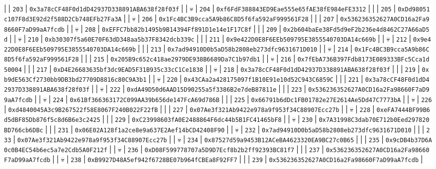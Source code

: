 |  | `203` | `0x3a78cCF48F0d1dD42937D338891ABA638f28f03f` |
| 💀 | `204` | `0xf6FdF388843ED9Eae555e65fAE38fE984eFE3312` |
|  | `205` | `0xDd98051c107F8d3E92d2f588D2Cb748EFb27Fa3A` |
| 💀 | `206` | `0x1Fc4BC3B9cca5A9b86C8D5f6fa592aF999561F28` |
|  | `207` | `0x536236352627A0CD16a2Fa98660F7aD99aA7fcdb` |
| 💀 | `208` | `0xEFFC7bb82b1495b9B14394Ff891D1e14e1F17C8f` |
|  | `209` | `0x2b604baEe38Fd5d9eF2b236e4d8462C27A66aD5d` |
| 💀 | `210` | `0xb30307f5a60E70F63dD348aa5b37F8342dcb339c` |
|  | `211` | `0x9e422D0E8F6EEb509795E3855540703DA14c669b` |
| 💀 | `212` | `0x9e422D0E8F6EEb509795E3855540703DA14c669b` |
|  | `213` | `0x7ad94910D0b5aD58b2808eb273dfc9631671D010` |
| 💀 | `214` | `0x1Fc4BC3B9cca5A9b86C8D5f6fa592aF999561F28` |
|  | `215` | `0x205B9c652c418ae2979DE938B6689Da7C1b97db1` |
| 💀 | `216` | `0x7fEbA736B397Fdb8173E089333BFc5Cca1d50004` |
|  | `217` | `0xD4E26683635bf3dc9EAD5F31B935c33cC1Ce1838` |
| 💀 | `218` | `0x3a78cCF48F0d1dD42937D338891ABA638f28f03f` |
|  | `219` | `0xb9dE563Cf2730bb9DB3bd27709D8816c80C9A3b1` |
| 💀 | `220` | `0x43CAa2a428175097f1B10E91e10d52C943C6859C` |
|  | `221` | `0x3a78cCF48F0d1dD42937D338891ABA638f28f03f` |
| 💀 | `222` | `0xdA49D50d6AAD15D90255a5f3386B2e7deB87811e` |
|  | `223` | `0x536236352627A0CD16a2Fa98660F7aD99aA7fcdb` |
| 💀 | `224` | `0x61Bf366363172C099AA39b656de147FcA69d786B` |
|  | `225` | `0x66791b6dDc1FB01782e27E2614Ae5Dd47C7773bA` |
| 💀 | `226` | `0xd4840045A3c9B267522f58E8067F240B022F22fB` |
|  | `227` | `0x07Ae3f321Ab9422e978a9f953f34C88907Ecc27b` |
| 💀 | `228` | `0xeFA7444BF99B6d5dBF85Db876f5c8d6B6e3c2425` |
|  | `229` | `0xC23998603fA0E2488864F6dc44b5B1FC41465bF8` |
| 💀 | `230` | `0x7A31998C3dab70E712b0Eed297820BD766cb6DBc` |
|  | `231` | `0x06E02A128f1a2ce8e9a637E2Aef14bCD42408F90` |
| 💀 | `232` | `0x7ad94910D0b5aD58b2808eb273dfc9631671D010` |
|  | `233` | `0x07Ae3f321Ab9422e978a9f953f34C88907Ecc27b` |
| 💀 | `234` | `0x87527d59a9453B12ACeBA4623320EA9BC27c0B65` |
|  | `235` | `0x9cDB4b37D6A0c0B4EC54b6ec5a7e2Cdb5A0F212f` |
| 💀 | `236` | `0xD08F599778707a5D9D7Ecf8b2b2ff92393BC81f7` |
|  | `237` | `0x536236352627A0CD16a2Fa98660F7aD99aA7fcdb` |
| 💀 | `238` | `0xB9927D48A5ef942f6728BE07b964fCBEa8F92FF7` |
|  | `239` | `0x536236352627A0CD16a2Fa98660F7aD99aA7fcdb` |
